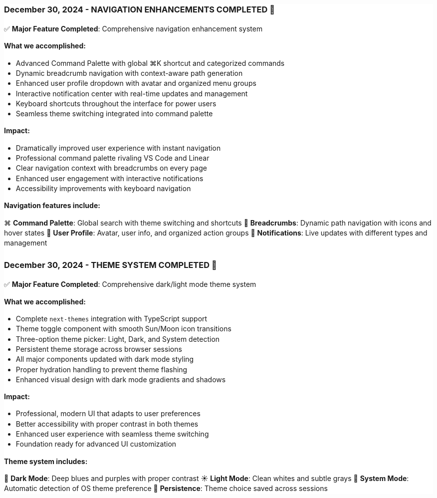 ### **December 30, 2024 - NAVIGATION ENHANCEMENTS COMPLETED** 🚀

✅ **Major Feature Completed**: Comprehensive navigation enhancement system

**What we accomplished:**

-   Advanced Command Palette with global ⌘K shortcut and categorized commands
-   Dynamic breadcrumb navigation with context-aware path generation
-   Enhanced user profile dropdown with avatar and organized menu groups
-   Interactive notification center with real-time updates and management
-   Keyboard shortcuts throughout the interface for power users
-   Seamless theme switching integrated into command palette

**Impact:**

-   Dramatically improved user experience with instant navigation
-   Professional command palette rivaling VS Code and Linear
-   Clear navigation context with breadcrumbs on every page
-   Enhanced user engagement with interactive notifications
-   Accessibility improvements with keyboard navigation

**Navigation features include:**

⌘ **Command Palette**: Global search with theme switching and shortcuts
🍞 **Breadcrumbs**: Dynamic path navigation with icons and hover states
👤 **User Profile**: Avatar, user info, and organized action groups
🔔 **Notifications**: Live updates with different types and management

### **December 30, 2024 - THEME SYSTEM COMPLETED** 🎨

✅ **Major Feature Completed**: Comprehensive dark/light mode theme system

**What we accomplished:**

-   Complete `next-themes` integration with TypeScript support
-   Theme toggle component with smooth Sun/Moon icon transitions
-   Three-option theme picker: Light, Dark, and System detection
-   Persistent theme storage across browser sessions
-   All major components updated with dark mode styling
-   Proper hydration handling to prevent theme flashing
-   Enhanced visual design with dark mode gradients and shadows

**Impact:**

-   Professional, modern UI that adapts to user preferences
-   Better accessibility with proper contrast in both themes
-   Enhanced user experience with seamless theme switching
-   Foundation ready for advanced UI customization

**Theme system includes:**

🌙 **Dark Mode**: Deep blues and purples with proper contrast
☀️ **Light Mode**: Clean whites and subtle grays
🔄 **System Mode**: Automatic detection of OS theme preference
💾 **Persistence**: Theme choice saved across sessions
